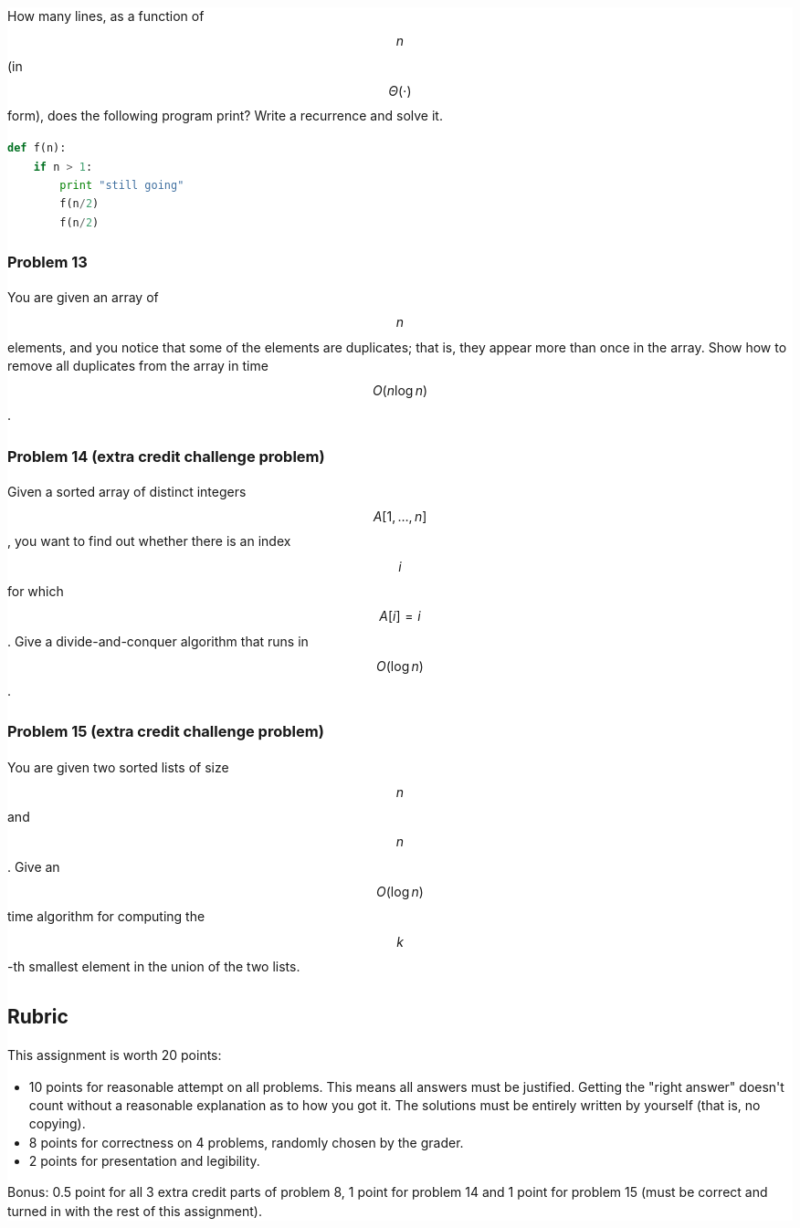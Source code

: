 How many lines, as a function of $$n$$ (in $$\Theta(\cdot)$$ form), does the following program print? Write a recurrence and solve it.

```python
def f(n):  
    if n > 1:
        print "still going"
        f(n/2)
        f(n/2)
```

### Problem 13

You are given an array of $$n$$ elements, and you notice that some of the elements are duplicates; that is, they appear more than once in the array. Show how to remove all duplicates from the array in time $$O(n \log n)$$.


### Problem 14 (extra credit challenge problem)

Given a sorted array of distinct integers $$A[1,\dots, n]$$, you want to find out whether there is an index $$i$$ for which $$A[i] = i$$. Give a divide-and-conquer algorithm that runs in $$O(\log n)$$.

### Problem 15 (extra credit challenge problem)

You are given two sorted lists of size $$n$$ and $$n$$. Give an $$O(\log n)$$ time algorithm for computing the $$k$$-th smallest element in the union of the two lists.


## Rubric

This assignment is worth 20 points:

* 10 points for reasonable attempt on all problems. This means all answers must be justified. Getting the "right answer" doesn't count without a reasonable explanation as to how you got it. The solutions must be entirely written by yourself (that is, no copying).
* 8 points for correctness on 4 problems, randomly chosen by the grader.
* 2 points for presentation and legibility.

Bonus: 0.5 point for all 3 extra credit parts of problem 8, 1 point for problem 14 and 1 point for problem 15 (must be correct and turned in with the rest of this assignment).
